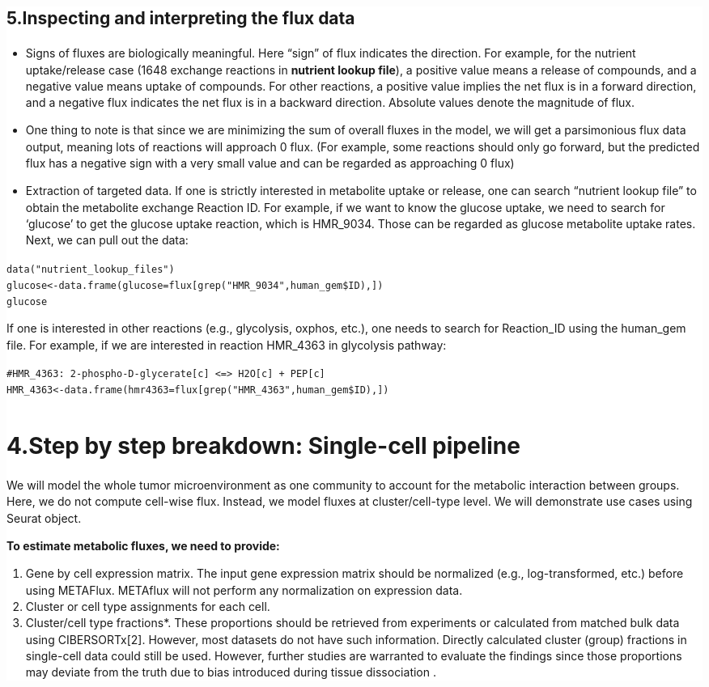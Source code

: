 
## 5.Inspecting and interpreting the flux data

+ Signs of fluxes are biologically meaningful.
Here “sign” of flux indicates the direction. For example, for the nutrient uptake/release case (1648 exchange reactions in **nutrient lookup file**), a positive value means a release of compounds, and a negative value means uptake of compounds. For other reactions, a positive value implies the net flux is in a forward direction, and a negative flux indicates the net flux is in a backward direction. Absolute values denote the magnitude of flux.

+ One thing to note is that since we are minimizing the sum of overall fluxes in the model, we will get a parsimonious flux data output, meaning lots of reactions will approach 0 flux. (For example, some reactions should only go forward, but the predicted flux has a negative sign with a very small value and can be regarded as approaching 0 flux)

+ Extraction of targeted data.
If one is strictly interested in metabolite uptake or release, one can search “nutrient lookup file” to obtain the metabolite exchange Reaction ID. For example, if we want to know the glucose uptake, we need to search for ‘glucose’ to get the glucose uptake reaction, which is HMR_9034. Those can be regarded as glucose metabolite uptake rates. Next, we can pull out the data:


```{r}
data("nutrient_lookup_files")
glucose<-data.frame(glucose=flux[grep("HMR_9034",human_gem$ID),])
glucose
```

If one is interested in other reactions (e.g., glycolysis, oxphos, etc.), one needs to search for Reaction_ID using the human_gem file. For example, if we are interested in reaction HMR_4363 in glycolysis pathway:

```{r}
#HMR_4363: 2-phospho-D-glycerate[c] <=> H2O[c] + PEP[c]
HMR_4363<-data.frame(hmr4363=flux[grep("HMR_4363",human_gem$ID),])
```






# 4.Step by step breakdown: Single-cell pipeline
We will model the whole tumor microenvironment as one community to account for the metabolic interaction between groups. Here, we do not compute cell-wise flux. Instead, we model fluxes at cluster/cell-type level. We will demonstrate use cases using Seurat object.

**To estimate metabolic fluxes, we need to provide:**

1. Gene by cell expression matrix. The input gene expression matrix should be normalized (e.g., log-transformed, etc.) before using METAFlux. METAflux will not perform any normalization on expression data.
2. Cluster or cell type assignments for each cell.
3. Cluster/cell type fractions$*$. These proportions should be retrieved from experiments or calculated from matched bulk data using CIBERSORTx[2]. However, most datasets do not have such information. Directly calculated cluster (group) fractions in single-cell data could still be used. However, further studies are warranted to evaluate the findings since those proportions may deviate from the truth due to bias introduced during tissue dissociation .
